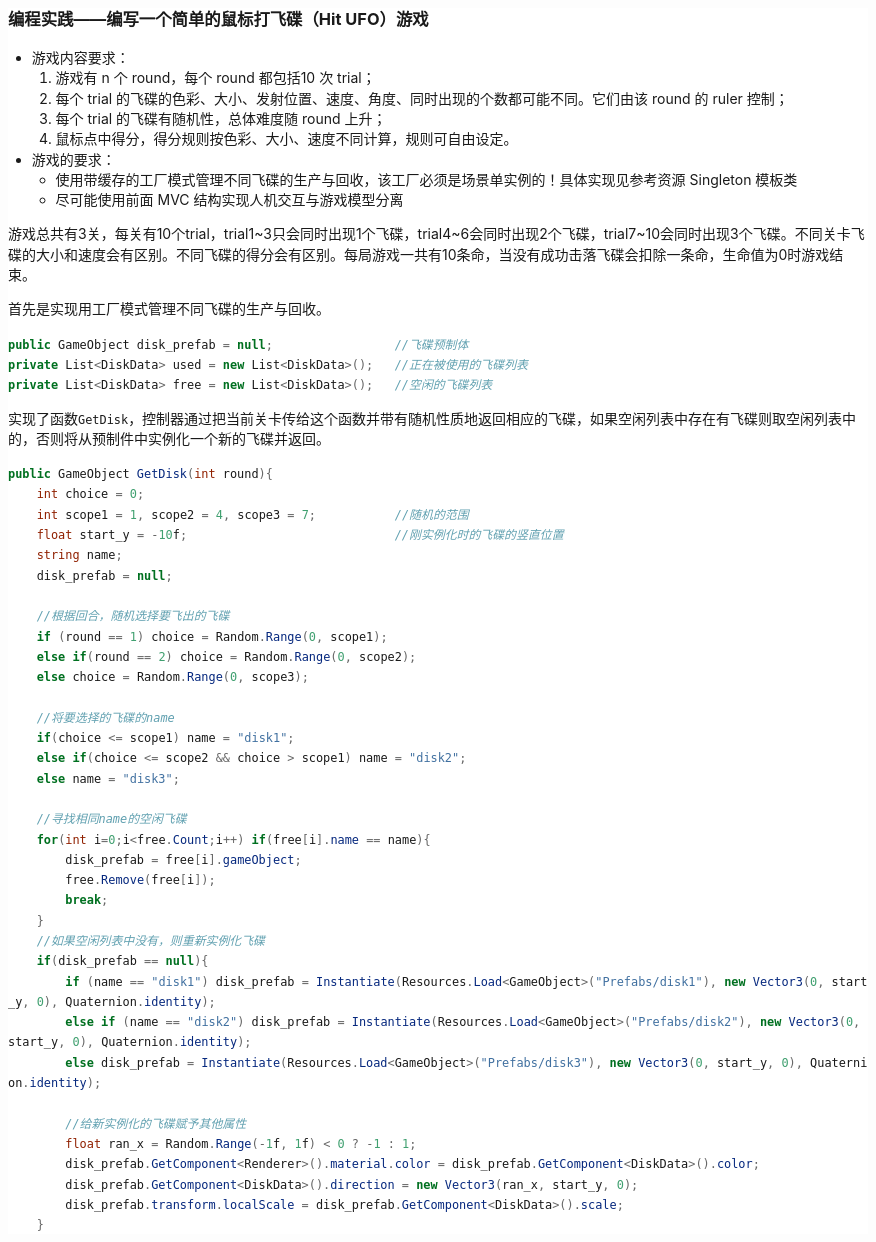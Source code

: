 

### 编程实践——编写一个简单的鼠标打飞碟（Hit UFO）游戏

- 游戏内容要求：
  1. 游戏有 n 个 round，每个 round 都包括10 次 trial；
  2. 每个 trial 的飞碟的色彩、大小、发射位置、速度、角度、同时出现的个数都可能不同。它们由该 round 的 ruler 控制；
  3. 每个 trial 的飞碟有随机性，总体难度随 round 上升；
  4. 鼠标点中得分，得分规则按色彩、大小、速度不同计算，规则可自由设定。
- 游戏的要求：
  - 使用带缓存的工厂模式管理不同飞碟的生产与回收，该工厂必须是场景单实例的！具体实现见参考资源 Singleton 模板类
  - 尽可能使用前面 MVC 结构实现人机交互与游戏模型分离



游戏总共有3关，每关有10个trial，trial1~3只会同时出现1个飞碟，trial4~6会同时出现2个飞碟，trial7~10会同时出现3个飞碟。不同关卡飞碟的大小和速度会有区别。不同飞碟的得分会有区别。每局游戏一共有10条命，当没有成功击落飞碟会扣除一条命，生命值为0时游戏结束。

首先是实现用工厂模式管理不同飞碟的生产与回收。

```c#
public GameObject disk_prefab = null;                 //飞碟预制体
private List<DiskData> used = new List<DiskData>();   //正在被使用的飞碟列表
private List<DiskData> free = new List<DiskData>();   //空闲的飞碟列表
```

实现了函数`GetDisk`，控制器通过把当前关卡传给这个函数并带有随机性质地返回相应的飞碟，如果空闲列表中存在有飞碟则取空闲列表中的，否则将从预制件中实例化一个新的飞碟并返回。

```c#
public GameObject GetDisk(int round){
    int choice = 0;
    int scope1 = 1, scope2 = 4, scope3 = 7;           //随机的范围
    float start_y = -10f;                             //刚实例化时的飞碟的竖直位置
    string name;
    disk_prefab = null;

    //根据回合，随机选择要飞出的飞碟
    if (round == 1) choice = Random.Range(0, scope1);
    else if(round == 2) choice = Random.Range(0, scope2);
    else choice = Random.Range(0, scope3);

    //将要选择的飞碟的name
    if(choice <= scope1) name = "disk1";
    else if(choice <= scope2 && choice > scope1) name = "disk2";
    else name = "disk3";

    //寻找相同name的空闲飞碟
    for(int i=0;i<free.Count;i++) if(free[i].name == name){
        disk_prefab = free[i].gameObject;
        free.Remove(free[i]);
        break;
    }
    //如果空闲列表中没有，则重新实例化飞碟
    if(disk_prefab == null){
        if (name == "disk1") disk_prefab = Instantiate(Resources.Load<GameObject>("Prefabs/disk1"), new Vector3(0, start_y, 0), Quaternion.identity);
        else if (name == "disk2") disk_prefab = Instantiate(Resources.Load<GameObject>("Prefabs/disk2"), new Vector3(0, start_y, 0), Quaternion.identity);
        else disk_prefab = Instantiate(Resources.Load<GameObject>("Prefabs/disk3"), new Vector3(0, start_y, 0), Quaternion.identity);

        //给新实例化的飞碟赋予其他属性
        float ran_x = Random.Range(-1f, 1f) < 0 ? -1 : 1;
        disk_prefab.GetComponent<Renderer>().material.color = disk_prefab.GetComponent<DiskData>().color;
        disk_prefab.GetComponent<DiskData>().direction = new Vector3(ran_x, start_y, 0);
        disk_prefab.transform.localScale = disk_prefab.GetComponent<DiskData>().scale;
    }
```